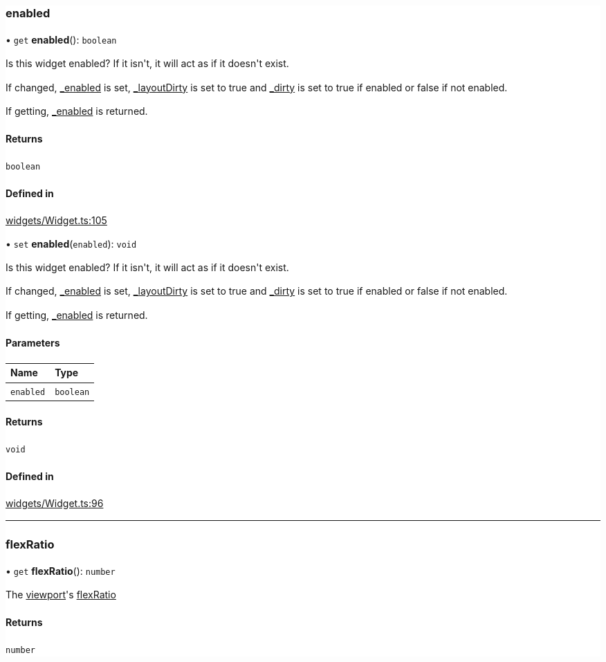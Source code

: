 ### enabled

• `get` **enabled**(): `boolean`

Is this widget enabled? If it isn't, it will act as if it doesn't exist.

If changed, [_enabled](domroot.md#_enabled) is set, [_layoutDirty](scrollableviewportwidget.md#_layoutdirty) is set to true
and [_dirty](scrollableviewportwidget.md#_dirty) is set to true if enabled or false if not enabled.

If getting, [_enabled](domroot.md#_enabled) is returned.

#### Returns

`boolean`

#### Defined in

[widgets/Widget.ts:105](https://github.com/playkostudios/canvas-ui/blob/4e43a87/src/widgets/Widget.ts#L105)

• `set` **enabled**(`enabled`): `void`

Is this widget enabled? If it isn't, it will act as if it doesn't exist.

If changed, [_enabled](domroot.md#_enabled) is set, [_layoutDirty](scrollableviewportwidget.md#_layoutdirty) is set to true
and [_dirty](scrollableviewportwidget.md#_dirty) is set to true if enabled or false if not enabled.

If getting, [_enabled](domroot.md#_enabled) is returned.

#### Parameters

| Name | Type |
| :------ | :------ |
| `enabled` | `boolean` |

#### Returns

`void`

#### Defined in

[widgets/Widget.ts:96](https://github.com/playkostudios/canvas-ui/blob/4e43a87/src/widgets/Widget.ts#L96)

___

### flexRatio

• `get` **flexRatio**(): `number`

The [viewport](scrollableviewportwidget.md#viewport)'s [flexRatio](viewportwidget.md#flexratio)

#### Returns

`number`
